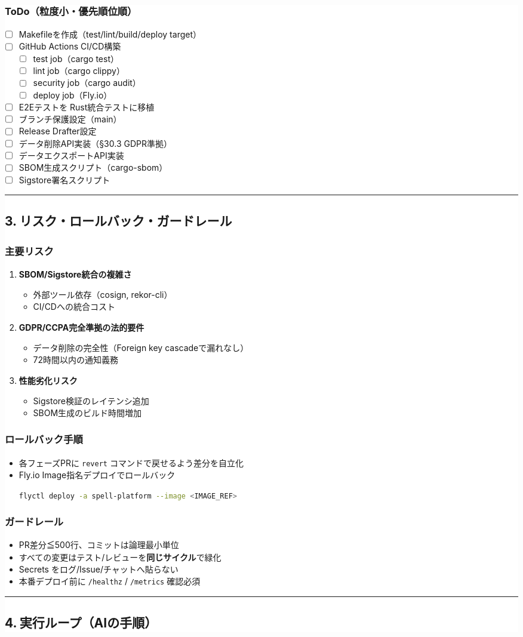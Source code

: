 ### ToDo（粒度小・優先順位順）

- [ ] Makefileを作成（test/lint/build/deploy target）
- [ ] GitHub Actions CI/CD構築
  - [ ] test job（cargo test）
  - [ ] lint job（cargo clippy）
  - [ ] security job（cargo audit）
  - [ ] deploy job（Fly.io）
- [ ] E2Eテストを Rust統合テストに移植
- [ ] ブランチ保護設定（main）
- [ ] Release Drafter設定
- [ ] データ削除API実装（§30.3 GDPR準拠）
- [ ] データエクスポートAPI実装
- [ ] SBOM生成スクリプト（cargo-sbom）
- [ ] Sigstore署名スクリプト

---

## 3. リスク・ロールバック・ガードレール

### 主要リスク

1. **SBOM/Sigstore統合の複雑さ**
   - 外部ツール依存（cosign, rekor-cli）
   - CI/CDへの統合コスト

2. **GDPR/CCPA完全準拠の法的要件**
   - データ削除の完全性（Foreign key cascadeで漏れなし）
   - 72時間以内の通知義務

3. **性能劣化リスク**
   - Sigstore検証のレイテンシ追加
   - SBOM生成のビルド時間増加

### ロールバック手順

- 各フェーズPRに `revert` コマンドで戻せるよう差分を自立化
- Fly.io Image指名デプロイでロールバック
  ```bash
  flyctl deploy -a spell-platform --image <IMAGE_REF>
  ```

### ガードレール

- PR差分≦500行、コミットは論理最小単位
- すべての変更はテスト/レビューを**同じサイクル**で緑化
- Secrets をログ/Issue/チャットへ貼らない
- 本番デプロイ前に `/healthz` / `/metrics` 確認必須

---

## 4. 実行ループ（AIの手順）
